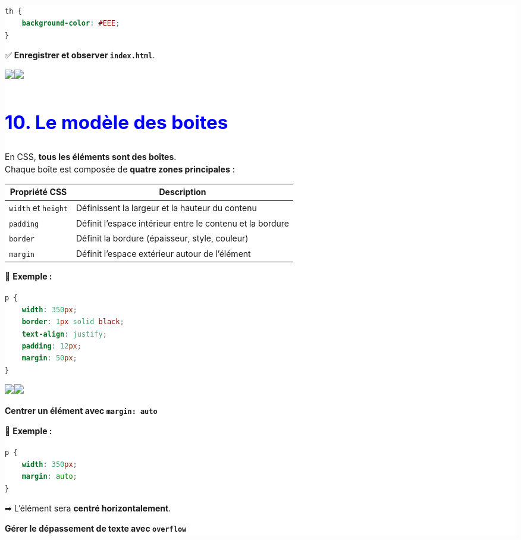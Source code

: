 ```css
th {
    background-color: #EEE;
}
```

✅ **Enregistrer et observer `index.html`**.



![](Aspose.Words.d520a3b2-fd79-44d0-beb1-46503fd463ef.079.png)![](Aspose.Words.d520a3b2-fd79-44d0-beb1-46503fd463ef.080.png)

## **<H2 STYLE="COLOR:BLUE;">10. Le<a name="_page13_x40.00_y36.92"></a> modèle des boites**</H2>

En CSS, **tous les éléments sont des boîtes**.  
Chaque boîte est composée de **quatre zones principales** :

| Propriété CSS | Description |
|--------------|-------------|
| `width` et `height` | Définissent la largeur et la hauteur du contenu |
| `padding` | Définit l’espace intérieur entre le contenu et la bordure |
| `border` | Définit la bordure (épaisseur, style, couleur) |
| `margin` | Définit l’espace extérieur autour de l’élément |

📌 **Exemple :**
```css
p {
    width: 350px;
    border: 1px solid black;
    text-align: justify;
    padding: 12px;
    margin: 50px;
}
```


![](Aspose.Words.d520a3b2-fd79-44d0-beb1-46503fd463ef.082.png)![](Aspose.Words.d520a3b2-fd79-44d0-beb1-46503fd463ef.081.png)

**Centrer un élément avec `margin: auto`**  

📌 **Exemple :**
```css
p {
    width: 350px;
    margin: auto;
}
```
➡ L’élément sera **centré horizontalement**.



**Gérer le dépassement de texte avec `overflow`**  
